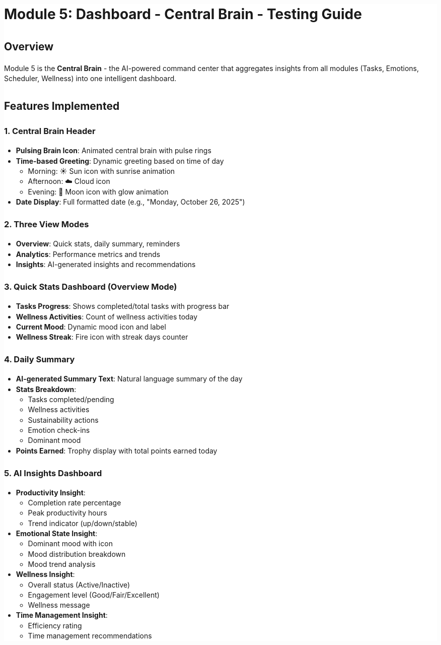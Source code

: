 # Module 5: Dashboard - Central Brain - Testing Guide

## Overview
Module 5 is the **Central Brain** - the AI-powered command center that aggregates insights from all modules (Tasks, Emotions, Scheduler, Wellness) into one intelligent dashboard.

## Features Implemented

### 1. **Central Brain Header**
- **Pulsing Brain Icon**: Animated central brain with pulse rings
- **Time-based Greeting**: Dynamic greeting based on time of day
  - Morning: ☀️ Sun icon with sunrise animation
  - Afternoon: ☁️ Cloud icon
  - Evening: 🌙 Moon icon with glow animation
- **Date Display**: Full formatted date (e.g., "Monday, October 26, 2025")

### 2. **Three View Modes**
- **Overview**: Quick stats, daily summary, reminders
- **Analytics**: Performance metrics and trends
- **Insights**: AI-generated insights and recommendations

### 3. **Quick Stats Dashboard** (Overview Mode)
- **Tasks Progress**: Shows completed/total tasks with progress bar
- **Wellness Activities**: Count of wellness activities today
- **Current Mood**: Dynamic mood icon and label
- **Wellness Streak**: Fire icon with streak days counter

### 4. **Daily Summary**
- **AI-generated Summary Text**: Natural language summary of the day
- **Stats Breakdown**: 
  - Tasks completed/pending
  - Wellness activities
  - Sustainability actions
  - Emotion check-ins
  - Dominant mood
- **Points Earned**: Trophy display with total points earned today

### 5. **AI Insights Dashboard**
- **Productivity Insight**:
  - Completion rate percentage
  - Peak productivity hours
  - Trend indicator (up/down/stable)
- **Emotional State Insight**:
  - Dominant mood with icon
  - Mood distribution breakdown
  - Mood trend analysis
- **Wellness Insight**:
  - Overall status (Active/Inactive)
  - Engagement level (Good/Fair/Excellent)
  - Wellness message
- **Time Management Insight**:
  - Efficiency rating
  - Time management recommendations
